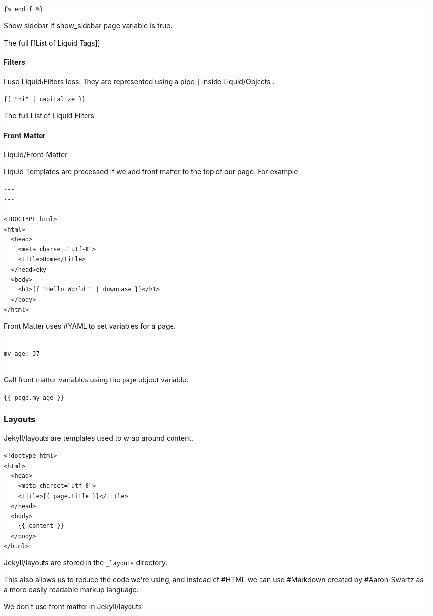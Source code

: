 ```
{% endif %}
```

Show sidebar if show_sidebar page variable is true.

The full [[List of Liquid Tags]]
#### Filters
I use Liquid/Filters less. They are represented using a pipe `|` inside Liquid/Objects .

```
{{ "hi" | capitalize }}
```

The full [List of Liquid Filters](https://jekyllrb.com/docs/liquid/filters/)

#### Front Matter
Liquid/Front-Matter

Liquid Templates are processed if we add front matter to the top of our page. For example

```
---
---

<!DOCTYPE html>
<html>
  <head>
    <meta charset="utf-8">
    <title>Home</title>
  </head>eky
  <body>
    <h1>{{ "Hello World!" | downcase }}</h1>
  </body>
</html>
```

Front Matter uses #YAML to set variables for a page.
```
---
my_age: 37
---
```

Call front matter variables using the `page` object variable.
```
{{ page.my_age }}
```

### Layouts
Jekyll/layouts are templates used to wrap around content.
```
<!doctype html>
<html>
  <head>
    <meta charset="utf-8">
    <title>{{ page.title }}</title>
  </head>
  <body>
    {{ content }}
  </body>
</html>
```

Jekyll/layouts  are stored in the `_layouts` directory.

This also allows us to reduce the code we're using, and instead of #HTML we can use #Markdown created by #Aaron-Swartz as a more easily readable markup language.

We don't use front matter in Jekyll/layouts 
